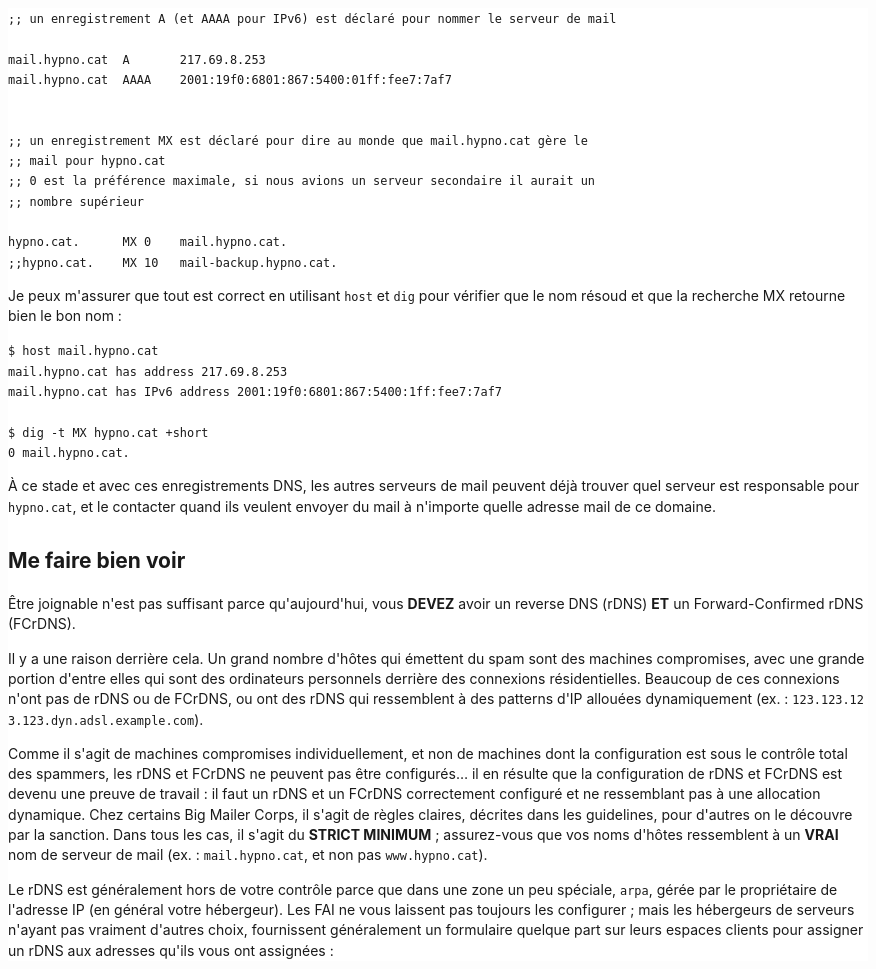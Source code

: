 ```
;; un enregistrement A (et AAAA pour IPv6) est déclaré pour nommer le serveur de mail

mail.hypno.cat  A       217.69.8.253
mail.hypno.cat  AAAA    2001:19f0:6801:867:5400:01ff:fee7:7af7


;; un enregistrement MX est déclaré pour dire au monde que mail.hypno.cat gère le
;; mail pour hypno.cat
;; 0 est la préférence maximale, si nous avions un serveur secondaire il aurait un
;; nombre supérieur

hypno.cat.      MX 0    mail.hypno.cat.
;;hypno.cat.    MX 10   mail-backup.hypno.cat.
```

Je peux m'assurer que tout est correct en utilisant `host` et `dig` pour vérifier que le nom résoud et que la recherche MX retourne bien le bon nom :

```
$ host mail.hypno.cat
mail.hypno.cat has address 217.69.8.253
mail.hypno.cat has IPv6 address 2001:19f0:6801:867:5400:1ff:fee7:7af7

$ dig -t MX hypno.cat +short
0 mail.hypno.cat.
```

À ce stade et avec ces enregistrements DNS, les autres serveurs de mail peuvent déjà trouver quel serveur est responsable pour `hypno.cat`, et le contacter quand ils veulent envoyer du mail à n'importe quelle adresse mail de ce domaine.


Me faire bien voir
--
Être joignable n'est pas suffisant parce qu'aujourd'hui, vous **DEVEZ** avoir un reverse DNS (rDNS) **ET** un Forward-Confirmed rDNS (FCrDNS).

Il y a une raison derrière cela.
Un grand nombre d'hôtes qui émettent du spam sont des machines compromises, avec une grande portion d'entre elles qui sont des ordinateurs personnels derrière des connexions résidentielles.
Beaucoup de ces connexions n'ont pas de rDNS ou de FCrDNS, ou ont des rDNS qui ressemblent à des patterns d'IP allouées dynamiquement (ex. : `123.123.123.123.dyn.adsl.example.com`).

Comme il s'agit de machines compromises individuellement, et non de machines dont la configuration est sous le contrôle total des spammers, les rDNS et FCrDNS ne peuvent pas être configurés…
il en résulte que la configuration de rDNS et FCrDNS est devenu une preuve de travail : il faut un rDNS et un FCrDNS correctement configuré et ne ressemblant pas à une allocation dynamique.
Chez certains Big Mailer Corps, il s'agit de règles claires, décrites dans les guidelines, pour d'autres on le découvre par la sanction.
Dans tous les cas, il s'agit du **STRICT MINIMUM** ; assurez-vous que vos noms d'hôtes ressemblent à un **VRAI** nom de serveur de mail (ex. : `mail.hypno.cat`, et non pas `www.hypno.cat`).

Le rDNS est généralement hors de votre contrôle parce que dans une zone un peu spéciale, `arpa`, gérée par le propriétaire de l'adresse IP (en général votre hébergeur).
Les FAI ne vous laissent pas toujours les configurer ; mais les hébergeurs de serveurs n'ayant pas vraiment d'autres choix, fournissent généralement un formulaire quelque part sur leurs espaces clients pour assigner un rDNS aux adresses qu'ils vous ont assignées : 
